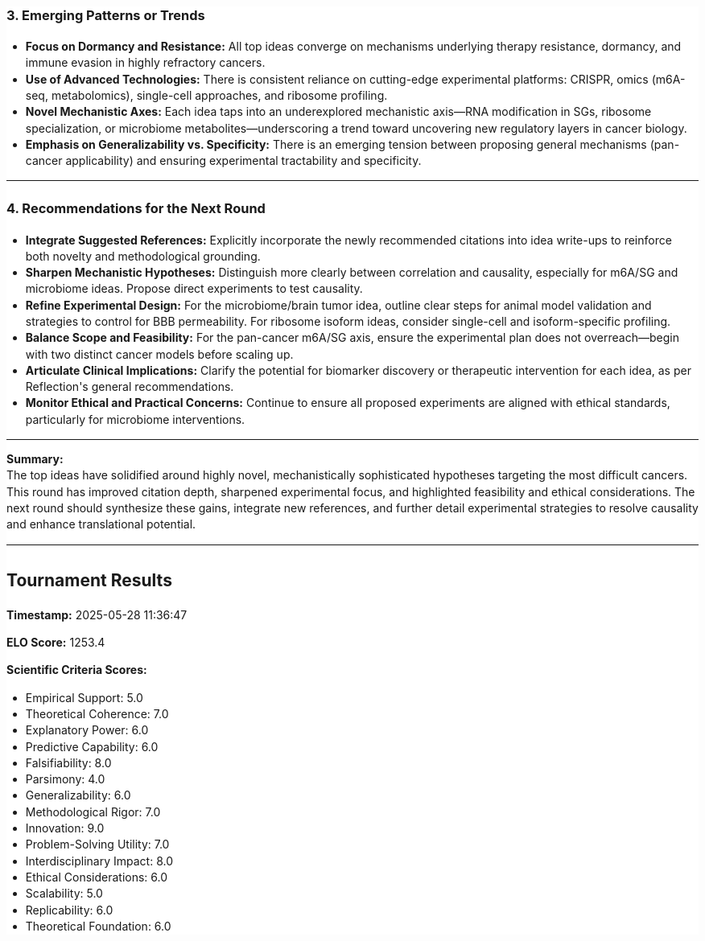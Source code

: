 
### 3. **Emerging Patterns or Trends**

- **Focus on Dormancy and Resistance:** All top ideas converge on mechanisms underlying therapy resistance, dormancy, and immune evasion in highly refractory cancers.
- **Use of Advanced Technologies:** There is consistent reliance on cutting-edge experimental platforms: CRISPR, omics (m6A-seq, metabolomics), single-cell approaches, and ribosome profiling.
- **Novel Mechanistic Axes:** Each idea taps into an underexplored mechanistic axis—RNA modification in SGs, ribosome specialization, or microbiome metabolites—underscoring a trend toward uncovering new regulatory layers in cancer biology.
- **Emphasis on Generalizability vs. Specificity:** There is an emerging tension between proposing general mechanisms (pan-cancer applicability) and ensuring experimental tractability and specificity.

---

### 4. **Recommendations for the Next Round**

- **Integrate Suggested References:** Explicitly incorporate the newly recommended citations into idea write-ups to reinforce both novelty and methodological grounding.
- **Sharpen Mechanistic Hypotheses:** Distinguish more clearly between correlation and causality, especially for m6A/SG and microbiome ideas. Propose direct experiments to test causality.
- **Refine Experimental Design:** For the microbiome/brain tumor idea, outline clear steps for animal model validation and strategies to control for BBB permeability. For ribosome isoform ideas, consider single-cell and isoform-specific profiling.
- **Balance Scope and Feasibility:** For the pan-cancer m6A/SG axis, ensure the experimental plan does not overreach—begin with two distinct cancer models before scaling up.
- **Articulate Clinical Implications:** Clarify the potential for biomarker discovery or therapeutic intervention for each idea, as per Reflection's general recommendations.
- **Monitor Ethical and Practical Concerns:** Continue to ensure all proposed experiments are aligned with ethical standards, particularly for microbiome interventions.

---

**Summary:**  
The top ideas have solidified around highly novel, mechanistically sophisticated hypotheses targeting the most difficult cancers. This round has improved citation depth, sharpened experimental focus, and highlighted feasibility and ethical considerations. The next round should synthesize these gains, integrate new references, and further detail experimental strategies to resolve causality and enhance translational potential.

---

## Tournament Results

**Timestamp:** 2025-05-28 11:36:47

**ELO Score:** 1253.4

**Scientific Criteria Scores:**

- Empirical Support: 5.0
- Theoretical Coherence: 7.0
- Explanatory Power: 6.0
- Predictive Capability: 6.0
- Falsifiability: 8.0
- Parsimony: 4.0
- Generalizability: 6.0
- Methodological Rigor: 7.0
- Innovation: 9.0
- Problem-Solving Utility: 7.0
- Interdisciplinary Impact: 8.0
- Ethical Considerations: 6.0
- Scalability: 5.0
- Replicability: 6.0
- Theoretical Foundation: 6.0